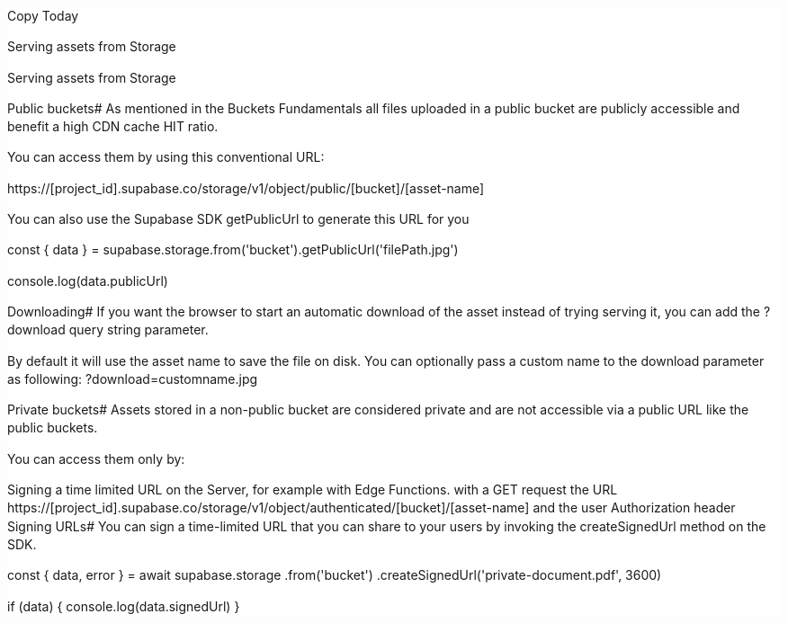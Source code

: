 Copy
Today	

Serving assets from Storage

Serving assets from Storage

Public buckets#
As mentioned in the Buckets Fundamentals all files uploaded in a public bucket are publicly accessible and benefit a high CDN cache HIT ratio.

You can access them by using this conventional URL:

https://[project_id].supabase.co/storage/v1/object/public/[bucket]/[asset-name]

You can also use the Supabase SDK getPublicUrl to generate this URL for you

const { data } = supabase.storage.from('bucket').getPublicUrl('filePath.jpg')

console.log(data.publicUrl)

Downloading#
If you want the browser to start an automatic download of the asset instead of trying serving it, you can add the ?download query string parameter.

By default it will use the asset name to save the file on disk. You can optionally pass a custom name to the download parameter as following: ?download=customname.jpg

Private buckets#
Assets stored in a non-public bucket are considered private and are not accessible via a public URL like the public buckets.

You can access them only by:

Signing a time limited URL on the Server, for example with Edge Functions.
with a GET request the URL https://[project_id].supabase.co/storage/v1/object/authenticated/[bucket]/[asset-name] and the user Authorization header
Signing URLs#
You can sign a time-limited URL that you can share to your users by invoking the createSignedUrl method on the SDK.

const { data, error } = await supabase.storage
  .from('bucket')
  .createSignedUrl('private-document.pdf', 3600)

if (data) {
  console.log(data.signedUrl)
}